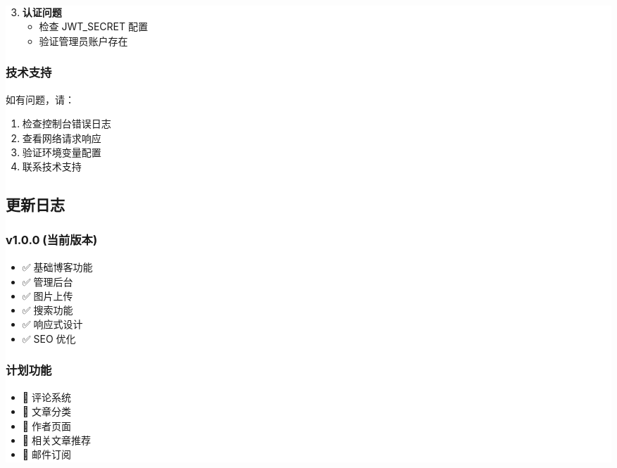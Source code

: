 3. **认证问题**
   - 检查 JWT_SECRET 配置
   - 验证管理员账户存在

### 技术支持

如有问题，请：
1. 检查控制台错误日志
2. 查看网络请求响应
3. 验证环境变量配置
4. 联系技术支持

## 更新日志

### v1.0.0 (当前版本)
- ✅ 基础博客功能
- ✅ 管理后台
- ✅ 图片上传
- ✅ 搜索功能
- ✅ 响应式设计
- ✅ SEO 优化

### 计划功能
- 🔄 评论系统
- 🔄 文章分类
- 🔄 作者页面
- 🔄 相关文章推荐
- 🔄 邮件订阅